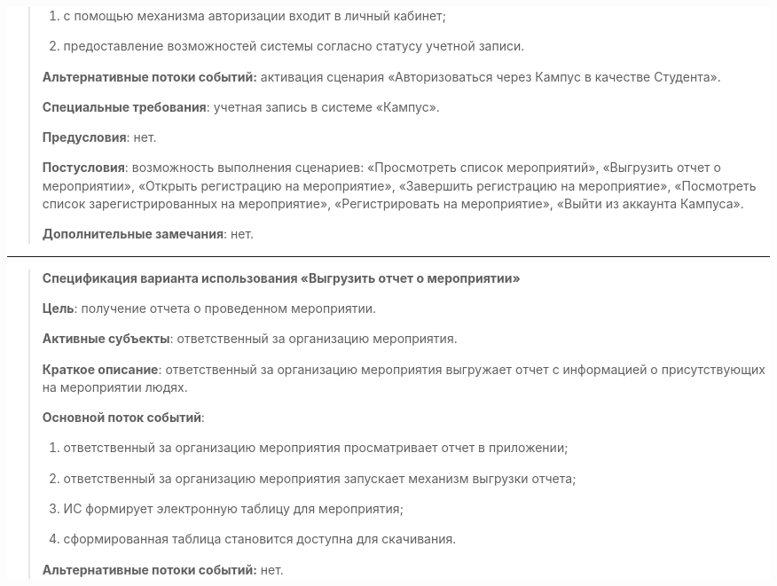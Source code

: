 > 1. с помощью механизма авторизации входит в личный кабинет;
> 
> 1. предоставление возможностей системы согласно статусу учетной записи.
> 
>   
> 
> **Альтернативные потоки событий:** активация сценария «Авторизоваться через Кампус в качестве Студента».
> 
>   
> 
> **Специальные требования**: учетная запись в системе «Кампус».
> 
>   
> 
> **Предусловия**: нет.
> 
>   
> 
> **Постусловия**: возможность выполнения сценариев: «Просмотреть список мероприятий», «Выгрузить отчет о мероприятии», «Открыть регистрацию на
> мероприятие», «Завершить регистрацию на мероприятие», «Посмотреть
> список зарегистрированных на мероприятие», «Регистрировать на
> мероприятие», «Выйти из аккаунта Кампуса».
> 
>   
> 
> **Дополнительные замечания**: нет.

  ----

> **Спецификация варианта использования «Выгрузить отчет о мероприятии»**
> 
>   
> 
> **Цель**: получение отчета о проведенном мероприятии.
> 
>   
> 
> **Активные субъекты**: ответственный за организацию мероприятия.
> 
>   
> 
> **Краткое описание**: ответственный за организацию мероприятия выгружает отчет с информацией о присутствующих на мероприятии людях.
> 
>   
> 
> **Основной поток событий**:
> 
>   
> 
> 1. ответственный за организацию мероприятия просматривает отчет в приложении;
> 
> 1. ответственный за организацию мероприятия запускает механизм выгрузки отчета;
> 
> 1. ИС формирует электронную таблицу для мероприятия;
> 
> 1. сформированная таблица становится доступна для скачивания.
> 
>   
> 
> **Альтернативные потоки событий:** нет.
> 